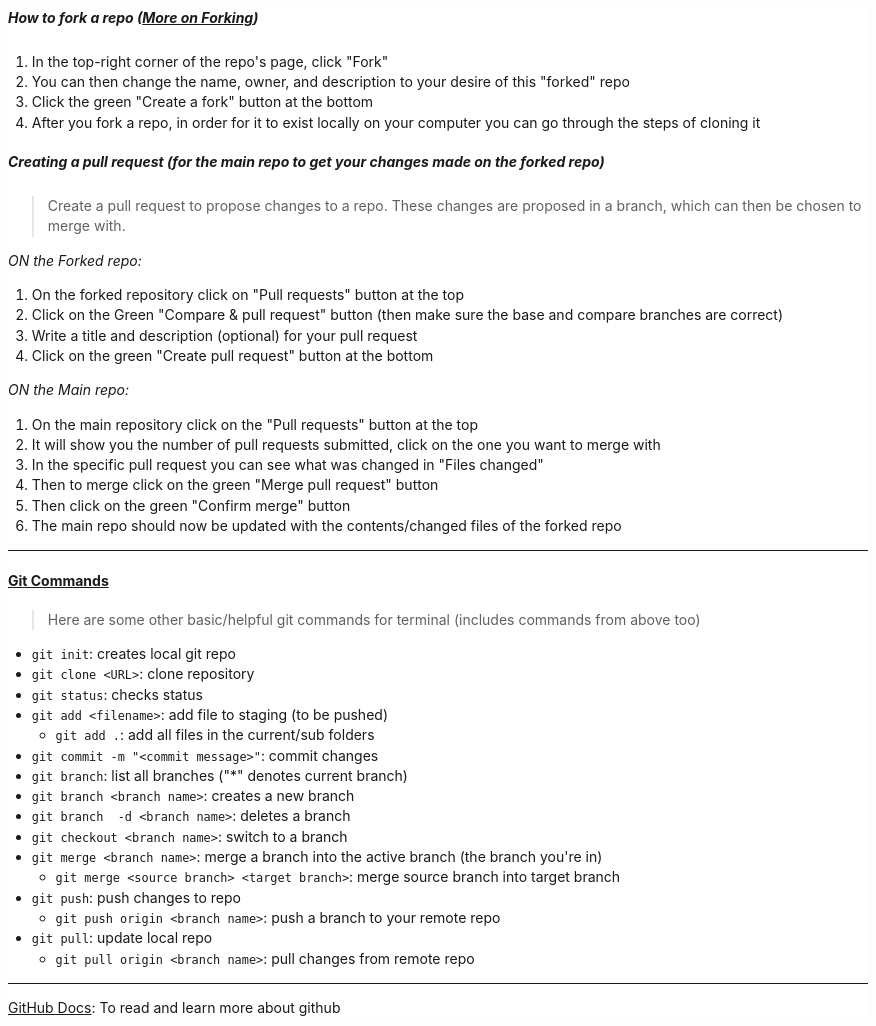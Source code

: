 ##### How to fork a repo ([More on Forking](https://docs.github.com/en/pull-requests/collaborating-with-pull-requests/working-with-forks/fork-a-repo?platform=windows&tool=webui))
1. In the top-right corner of the repo's page, click "Fork"
2. You can then change the name, owner, and description to your desire of this "forked" repo
3. Click the green "Create a fork" button at the bottom
4. After you fork a repo, in order for it to exist locally on your computer you can go through the steps of cloning it

##### Creating a pull request (for the main repo to get your changes made on the forked repo)
> Create a pull request to propose changes to a repo. These changes are proposed in a branch, which can then be chosen to merge with.

*ON the Forked repo:*
1. On the forked repository click on "Pull requests" button at the top
2. Click on the Green "Compare & pull request" button (then make sure the base and compare branches are correct)
3. Write a title and description (optional) for your pull request
4. Click on the green "Create pull request" button at the bottom

*ON the Main repo:*
1. On the main repository click on the "Pull requests" button at the top
2. It will show you the number of pull requests submitted, click on the one you want to merge with
3. In the specific pull request you can see what was changed in "Files changed"
4. Then to merge click on the green "Merge pull request" button
5. Then click on the green "Confirm merge" button
6. The main repo should now be updated with the contents/changed files of the forked repo


---
#### <ins>Git Commands</ins>
>Here are some other basic/helpful git commands for terminal (includes commands from above too)
- `git init`: creates local git repo
- `git clone <URL>`: clone repository
- `git status`: checks status
- `git add <filename>`: add file to staging (to be pushed)
   - `git add .`: add all files in the current/sub folders 
- `git commit -m "<commit message>"`: commit changes
- `git branch`: list all branches ("*" denotes current branch)
- `git branch <branch name>`: creates a new branch
- `git branch  -d <branch name>`: deletes a branch
- `git checkout <branch name>`: switch to a branch
- `git merge <branch name>`: merge a branch into the active branch (the branch you're in)
   - `git merge <source branch> <target branch>`: merge source branch into target branch
- `git push`: push changes to repo
   - `git push origin <branch name>`: push a branch to your remote repo
- `git pull`: update local repo
   - `git pull origin <branch name>`: pull changes from remote repo
  
---
[GitHub Docs](https://docs.github.com/en): To read and learn more about github
